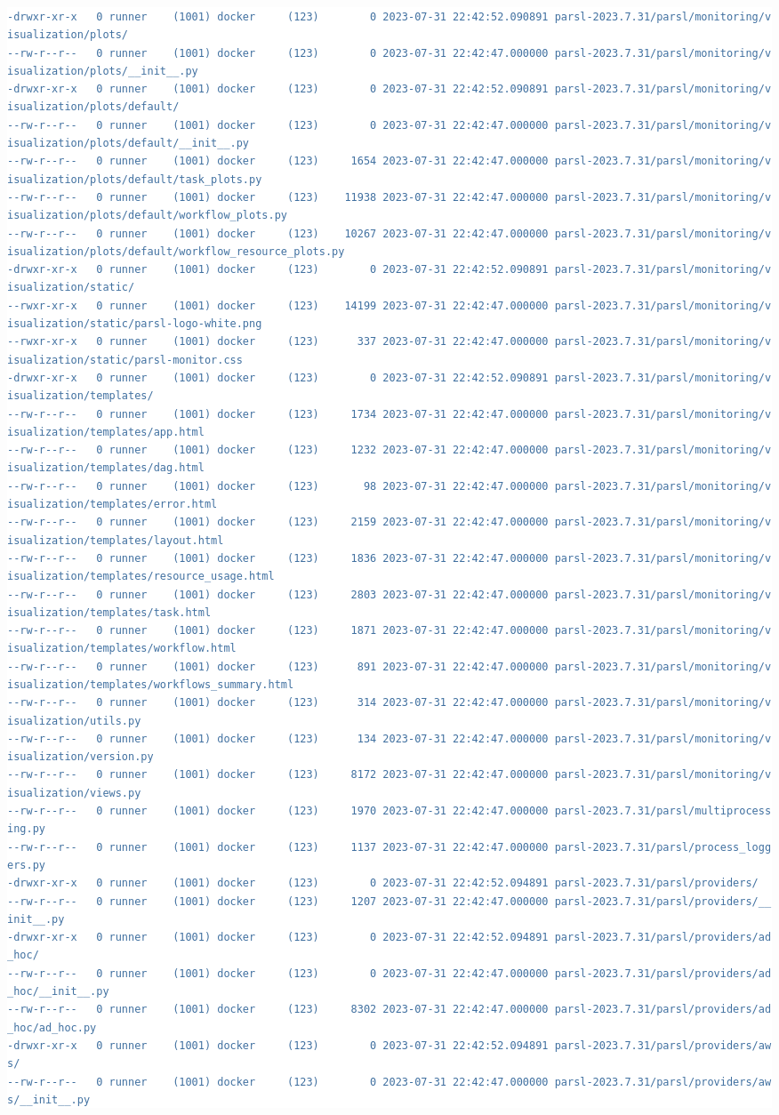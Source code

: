 ```diff
-drwxr-xr-x   0 runner    (1001) docker     (123)        0 2023-07-31 22:42:52.090891 parsl-2023.7.31/parsl/monitoring/visualization/plots/
--rw-r--r--   0 runner    (1001) docker     (123)        0 2023-07-31 22:42:47.000000 parsl-2023.7.31/parsl/monitoring/visualization/plots/__init__.py
-drwxr-xr-x   0 runner    (1001) docker     (123)        0 2023-07-31 22:42:52.090891 parsl-2023.7.31/parsl/monitoring/visualization/plots/default/
--rw-r--r--   0 runner    (1001) docker     (123)        0 2023-07-31 22:42:47.000000 parsl-2023.7.31/parsl/monitoring/visualization/plots/default/__init__.py
--rw-r--r--   0 runner    (1001) docker     (123)     1654 2023-07-31 22:42:47.000000 parsl-2023.7.31/parsl/monitoring/visualization/plots/default/task_plots.py
--rw-r--r--   0 runner    (1001) docker     (123)    11938 2023-07-31 22:42:47.000000 parsl-2023.7.31/parsl/monitoring/visualization/plots/default/workflow_plots.py
--rw-r--r--   0 runner    (1001) docker     (123)    10267 2023-07-31 22:42:47.000000 parsl-2023.7.31/parsl/monitoring/visualization/plots/default/workflow_resource_plots.py
-drwxr-xr-x   0 runner    (1001) docker     (123)        0 2023-07-31 22:42:52.090891 parsl-2023.7.31/parsl/monitoring/visualization/static/
--rwxr-xr-x   0 runner    (1001) docker     (123)    14199 2023-07-31 22:42:47.000000 parsl-2023.7.31/parsl/monitoring/visualization/static/parsl-logo-white.png
--rwxr-xr-x   0 runner    (1001) docker     (123)      337 2023-07-31 22:42:47.000000 parsl-2023.7.31/parsl/monitoring/visualization/static/parsl-monitor.css
-drwxr-xr-x   0 runner    (1001) docker     (123)        0 2023-07-31 22:42:52.090891 parsl-2023.7.31/parsl/monitoring/visualization/templates/
--rw-r--r--   0 runner    (1001) docker     (123)     1734 2023-07-31 22:42:47.000000 parsl-2023.7.31/parsl/monitoring/visualization/templates/app.html
--rw-r--r--   0 runner    (1001) docker     (123)     1232 2023-07-31 22:42:47.000000 parsl-2023.7.31/parsl/monitoring/visualization/templates/dag.html
--rw-r--r--   0 runner    (1001) docker     (123)       98 2023-07-31 22:42:47.000000 parsl-2023.7.31/parsl/monitoring/visualization/templates/error.html
--rw-r--r--   0 runner    (1001) docker     (123)     2159 2023-07-31 22:42:47.000000 parsl-2023.7.31/parsl/monitoring/visualization/templates/layout.html
--rw-r--r--   0 runner    (1001) docker     (123)     1836 2023-07-31 22:42:47.000000 parsl-2023.7.31/parsl/monitoring/visualization/templates/resource_usage.html
--rw-r--r--   0 runner    (1001) docker     (123)     2803 2023-07-31 22:42:47.000000 parsl-2023.7.31/parsl/monitoring/visualization/templates/task.html
--rw-r--r--   0 runner    (1001) docker     (123)     1871 2023-07-31 22:42:47.000000 parsl-2023.7.31/parsl/monitoring/visualization/templates/workflow.html
--rw-r--r--   0 runner    (1001) docker     (123)      891 2023-07-31 22:42:47.000000 parsl-2023.7.31/parsl/monitoring/visualization/templates/workflows_summary.html
--rw-r--r--   0 runner    (1001) docker     (123)      314 2023-07-31 22:42:47.000000 parsl-2023.7.31/parsl/monitoring/visualization/utils.py
--rw-r--r--   0 runner    (1001) docker     (123)      134 2023-07-31 22:42:47.000000 parsl-2023.7.31/parsl/monitoring/visualization/version.py
--rw-r--r--   0 runner    (1001) docker     (123)     8172 2023-07-31 22:42:47.000000 parsl-2023.7.31/parsl/monitoring/visualization/views.py
--rw-r--r--   0 runner    (1001) docker     (123)     1970 2023-07-31 22:42:47.000000 parsl-2023.7.31/parsl/multiprocessing.py
--rw-r--r--   0 runner    (1001) docker     (123)     1137 2023-07-31 22:42:47.000000 parsl-2023.7.31/parsl/process_loggers.py
-drwxr-xr-x   0 runner    (1001) docker     (123)        0 2023-07-31 22:42:52.094891 parsl-2023.7.31/parsl/providers/
--rw-r--r--   0 runner    (1001) docker     (123)     1207 2023-07-31 22:42:47.000000 parsl-2023.7.31/parsl/providers/__init__.py
-drwxr-xr-x   0 runner    (1001) docker     (123)        0 2023-07-31 22:42:52.094891 parsl-2023.7.31/parsl/providers/ad_hoc/
--rw-r--r--   0 runner    (1001) docker     (123)        0 2023-07-31 22:42:47.000000 parsl-2023.7.31/parsl/providers/ad_hoc/__init__.py
--rw-r--r--   0 runner    (1001) docker     (123)     8302 2023-07-31 22:42:47.000000 parsl-2023.7.31/parsl/providers/ad_hoc/ad_hoc.py
-drwxr-xr-x   0 runner    (1001) docker     (123)        0 2023-07-31 22:42:52.094891 parsl-2023.7.31/parsl/providers/aws/
--rw-r--r--   0 runner    (1001) docker     (123)        0 2023-07-31 22:42:47.000000 parsl-2023.7.31/parsl/providers/aws/__init__.py
```
